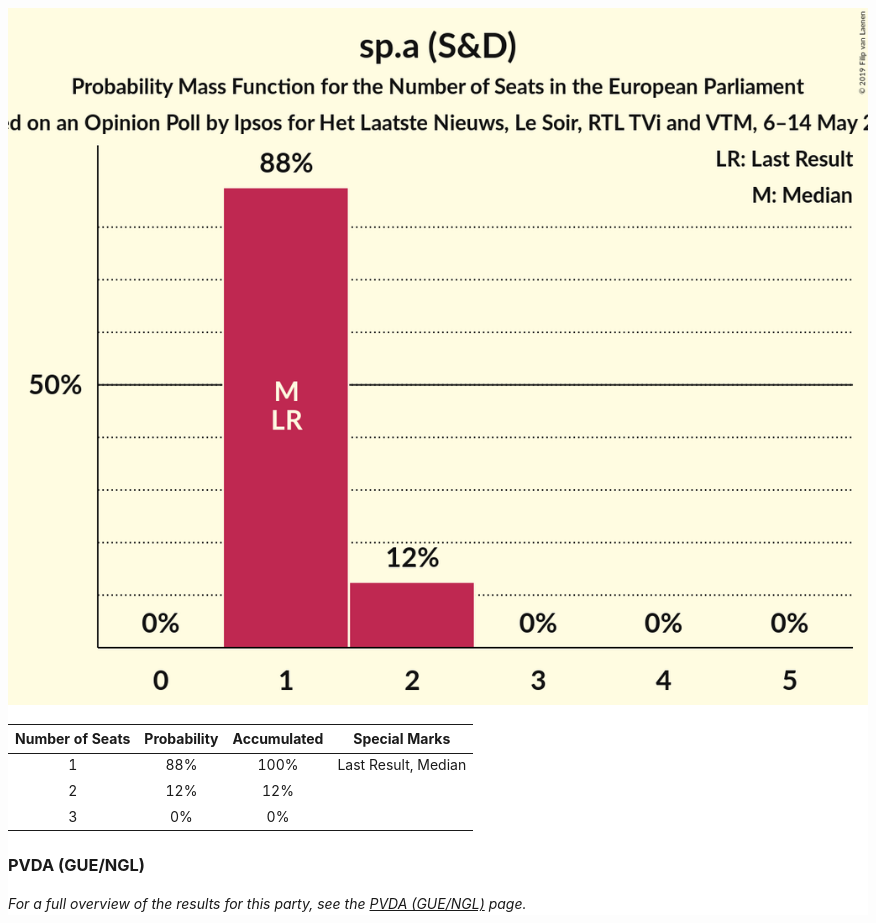 ![Graph with seats probability mass function not yet produced](2019-05-14-Ipsos-seats-pmf-spasd.png "Seats Probability Mass Function")

| Number of Seats | Probability | Accumulated | Special Marks |
|:---------------:|:-----------:|:-----------:|:-------------:|
| 1 | 88% | 100% | Last Result, Median |
| 2 | 12% | 12% |  |
| 3 | 0% | 0% |  |

### PVDA (GUE/NGL)

*For a full overview of the results for this party, see the [PVDA (GUE/NGL)](party-pvdaguengl.html) page.*
